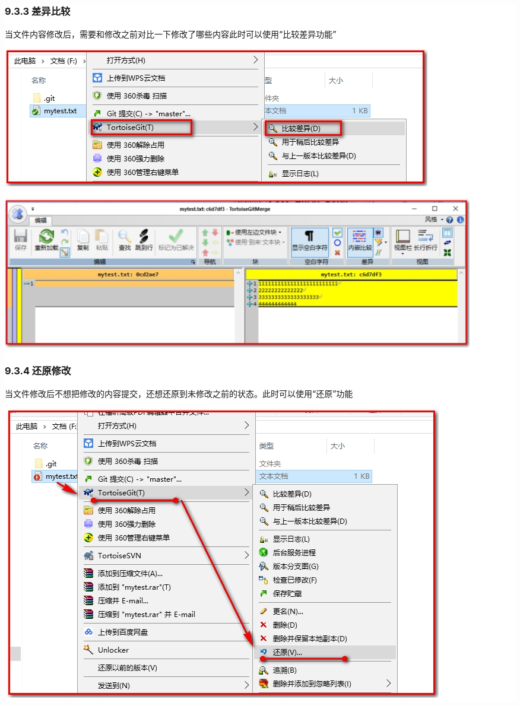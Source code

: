 ### 9.3.3 **差异比较**

当文件内容修改后，需要和修改之前对比一下修改了哪些内容此时可以使用“比较差异功能”

![img](./总img/项目1/git/052.png) 

![img](./总img/项目1/git/053.png) 

### 9.3.4 **还原修改**

当文件修改后不想把修改的内容提交，还想还原到未修改之前的状态。此时可以使用“还原”功能

![img](./总img/项目1/git/054.png) 
